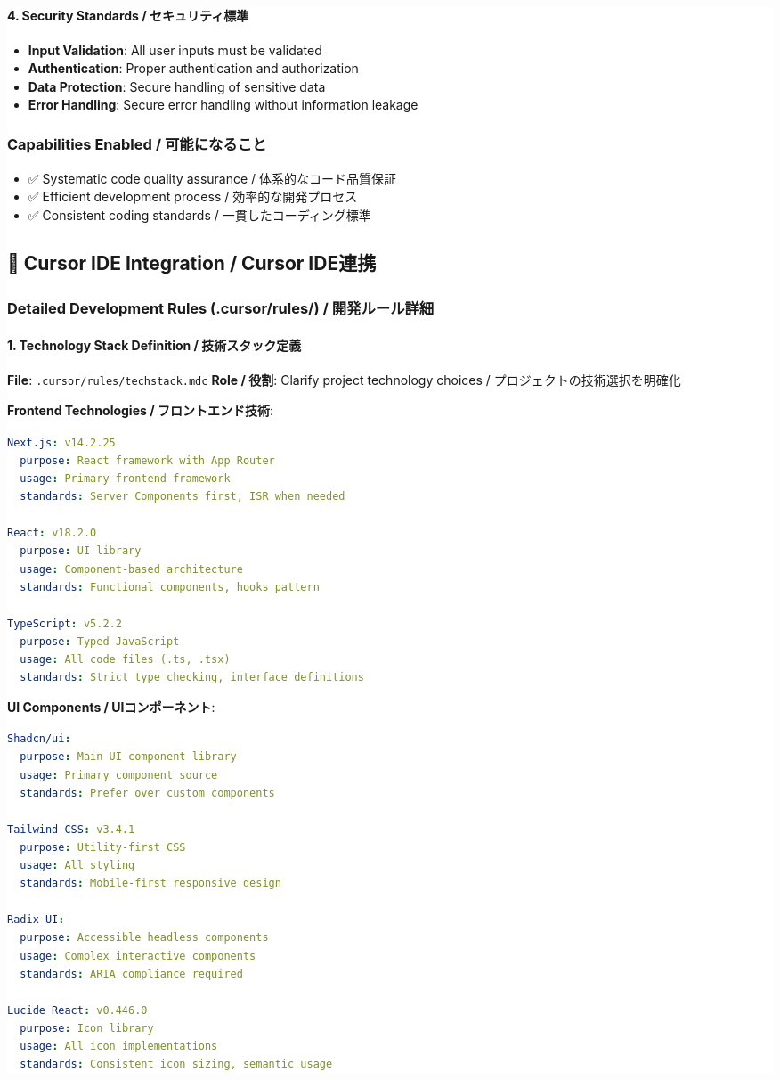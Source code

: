 #### **4. Security Standards / セキュリティ標準**
- **Input Validation**: All user inputs must be validated
- **Authentication**: Proper authentication and authorization
- **Data Protection**: Secure handling of sensitive data
- **Error Handling**: Secure error handling without information leakage

### Capabilities Enabled / 可能になること
- ✅ Systematic code quality assurance / 体系的なコード品質保証
- ✅ Efficient development process / 効率的な開発プロセス
- ✅ Consistent coding standards / 一貫したコーディング標準

## 🎯 **Cursor IDE Integration / Cursor IDE連携**

### Detailed Development Rules (.cursor/rules/) / 開発ルール詳細

#### **1. Technology Stack Definition / 技術スタック定義**
**File**: `.cursor/rules/techstack.mdc`
**Role / 役割**: Clarify project technology choices / プロジェクトの技術選択を明確化

**Frontend Technologies / フロントエンド技術**:
```yaml
Next.js: v14.2.25
  purpose: React framework with App Router
  usage: Primary frontend framework
  standards: Server Components first, ISR when needed

React: v18.2.0
  purpose: UI library
  usage: Component-based architecture
  standards: Functional components, hooks pattern

TypeScript: v5.2.2
  purpose: Typed JavaScript
  usage: All code files (.ts, .tsx)
  standards: Strict type checking, interface definitions
```

**UI Components / UIコンポーネント**:
```yaml
Shadcn/ui:
  purpose: Main UI component library
  usage: Primary component source
  standards: Prefer over custom components

Tailwind CSS: v3.4.1
  purpose: Utility-first CSS
  usage: All styling
  standards: Mobile-first responsive design

Radix UI:
  purpose: Accessible headless components
  usage: Complex interactive components
  standards: ARIA compliance required

Lucide React: v0.446.0
  purpose: Icon library
  usage: All icon implementations
  standards: Consistent icon sizing, semantic usage
```
